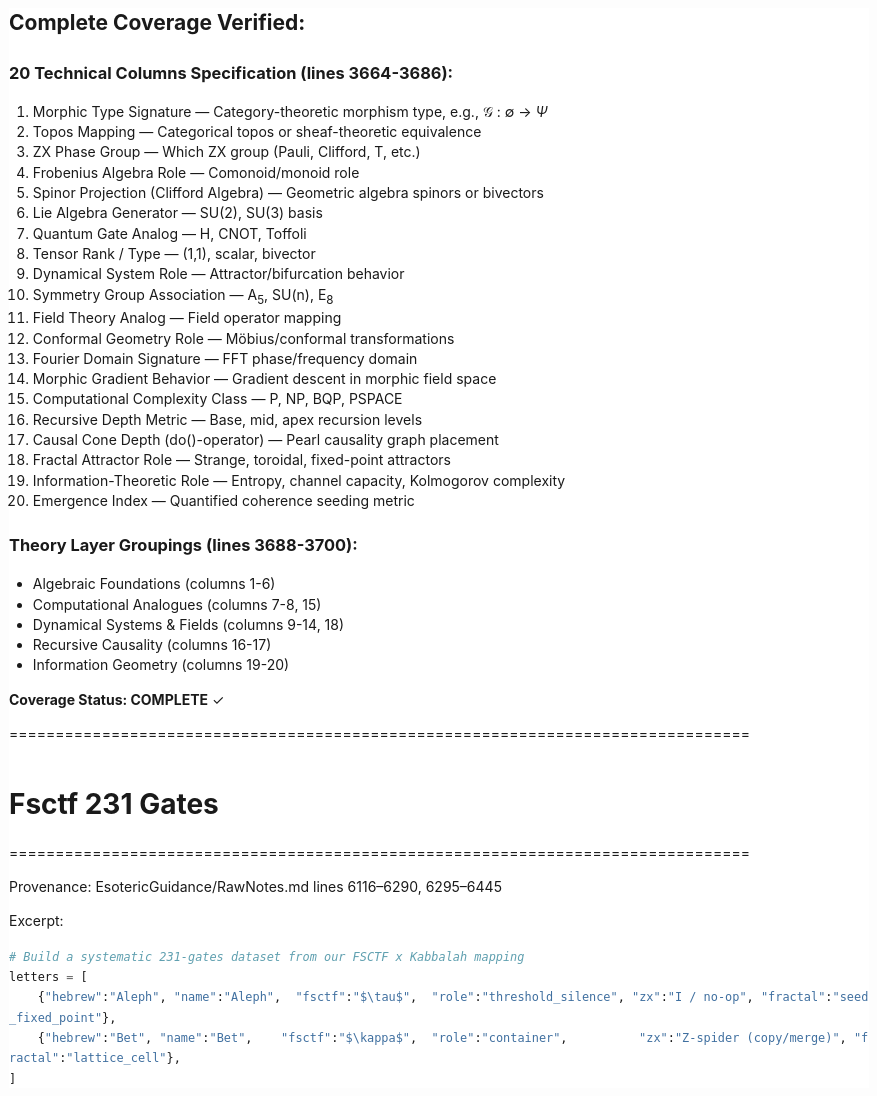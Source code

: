## Complete Coverage Verified:

### 20 Technical Columns Specification (lines 3664-3686):
1. Morphic Type Signature — Category-theoretic morphism type, e.g., $\mathcal{G}$ : $\emptyset$ $\rightarrow$ $\Psi$
2. Topos Mapping — Categorical topos or sheaf-theoretic equivalence
3. ZX Phase Group — Which ZX group (Pauli, Clifford, T, etc.)
4. Frobenius Algebra Role — Comonoid/monoid role
5. Spinor Projection (Clifford Algebra) — Geometric algebra spinors or bivectors
6. Lie Algebra Generator — SU(2), SU(3) basis
7. Quantum Gate Analog — H, CNOT, Toffoli
8. Tensor Rank / Type — (1,1), scalar, bivector
9. Dynamical System Role — Attractor/bifurcation behavior
10. Symmetry Group Association — A$_5$, SU(n), E$_8$
11. Field Theory Analog — Field operator mapping
12. Conformal Geometry Role — Möbius/conformal transformations
13. Fourier Domain Signature — FFT phase/frequency domain
14. Morphic Gradient Behavior — Gradient descent in morphic field space
15. Computational Complexity Class — P, NP, BQP, PSPACE
16. Recursive Depth Metric — Base, mid, apex recursion levels
17. Causal Cone Depth (do()-operator) — Pearl causality graph placement
18. Fractal Attractor Role — Strange, toroidal, fixed-point attractors
19. Information-Theoretic Role — Entropy, channel capacity, Kolmogorov complexity
20. Emergence Index — Quantified coherence seeding metric

### Theory Layer Groupings (lines 3688-3700):
- Algebraic Foundations (columns 1-6)
- Computational Analogues (columns 7-8, 15)
- Dynamical Systems & Fields (columns 9-14, 18)
- Recursive Causality (columns 16-17)
- Information Geometry (columns 19-20)

**Coverage Status: COMPLETE** ✓


================================================================================
# Fsctf 231 Gates
================================================================================


Provenance: EsotericGuidance/RawNotes.md lines 6116–6290, 6295–6445

Excerpt:
```python
# Build a systematic 231-gates dataset from our FSCTF x Kabbalah mapping
letters = [
    {"hebrew":"Aleph", "name":"Aleph",  "fsctf":"$\tau$",  "role":"threshold_silence", "zx":"I / no-op", "fractal":"seed_fixed_point"},
    {"hebrew":"Bet", "name":"Bet",    "fsctf":"$\kappa$",  "role":"container",          "zx":"Z-spider (copy/merge)", "fractal":"lattice_cell"},
]
```
